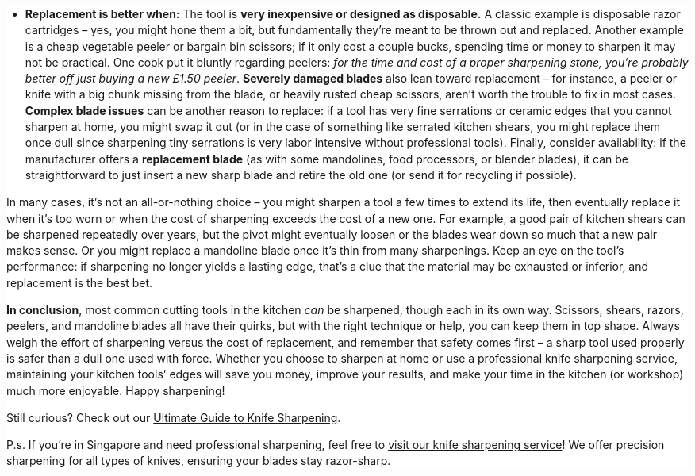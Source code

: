 - **Replacement is better when:** The tool is **very inexpensive or designed as disposable.** A classic example is disposable razor cartridges – yes, you might hone them a bit, but fundamentally they’re meant to be thrown out and replaced. Another example is a cheap vegetable peeler or bargain bin scissors; if it only cost a couple bucks, spending time or money to sharpen it may not be practical. One cook put it bluntly regarding peelers: *for the time and cost of a proper sharpening stone, you’re probably better off just buying a new £1.50 peeler*. **Severely damaged blades** also lean toward replacement – for instance, a peeler or knife with a big chunk missing from the blade, or heavily rusted cheap scissors, aren’t worth the trouble to fix in most cases. **Complex blade issues** can be another reason to replace: if a tool has very fine serrations or ceramic edges that you cannot sharpen at home, you might swap it out (or in the case of something like serrated kitchen shears, you might replace them once dull since sharpening tiny serrations is very labor intensive without professional tools). Finally, consider availability: if the manufacturer offers a **replacement blade** (as with some mandolines, food processors, or blender blades), it can be straightforward to just insert a new sharp blade and retire the old one (or send it for recycling if possible).

In many cases, it’s not an all-or-nothing choice – you might sharpen a tool a few times to extend its life, then eventually replace it when it’s too worn or when the cost of sharpening exceeds the cost of a new one. For example, a good pair of kitchen shears can be sharpened repeatedly over years, but the pivot might eventually loosen or the blades wear down so much that a new pair makes sense. Or you might replace a mandoline blade once it’s thin from many sharpenings. Keep an eye on the tool’s performance: if sharpening no longer yields a lasting edge, that’s a clue that the material may be exhausted or inferior, and replacement is the best bet.

**In conclusion**, most common cutting tools in the kitchen *can* be sharpened, though each in its own way. Scissors, shears, razors, peelers, and mandoline blades all have their quirks, but with the right technique or help, you can keep them in top shape. Always weigh the effort of sharpening versus the cost of replacement, and remember that safety comes first – a sharp tool used properly is safer than a dull one used with force. Whether you choose to sharpen at home or use a professional knife sharpening service, maintaining your kitchen tools’ edges will save you money, improve your results, and make your time in the kitchen (or workshop) much more enjoyable. Happy sharpening!

Still curious? Check out our [Ultimate Guide to Knife Sharpening](/blog/the-ultimate-guide-to-knife-sharpening-everything-you-need-to-know).

P.s. If you’re in Singapore and need professional sharpening, feel free to [visit our knife sharpening service](/)! We offer precision sharpening for all types of knives, ensuring your blades stay razor-sharp.